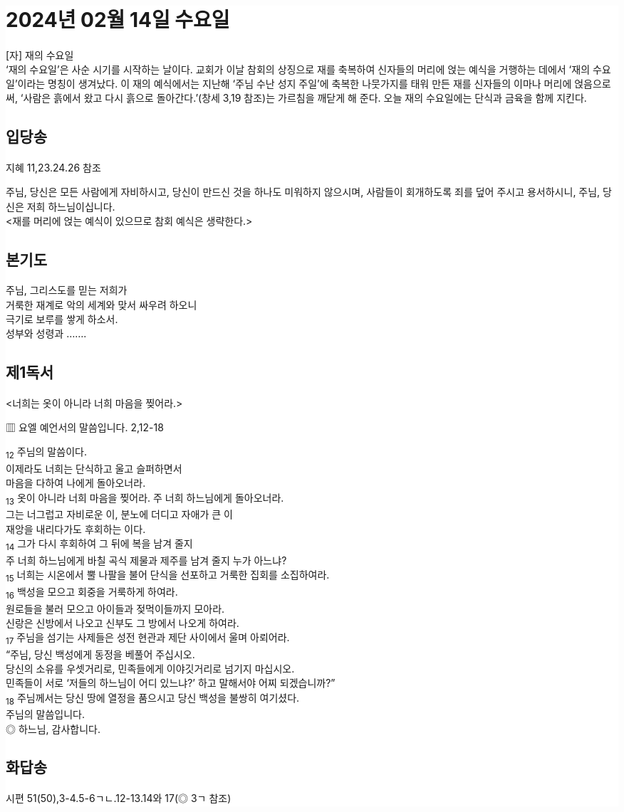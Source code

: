 # 2024년 02월 14일 수요일

[자] 재의 수요일  
‘재의 수요일’은 사순 시기를 시작하는 날이다. 교회가 이날 참회의 상징으로 재를 축복하여 신자들의 머리에 얹는 예식을 거행하는 데에서 ‘재의 수요일’이라는 명칭이 생겨났다. 이 재의 예식에서는 지난해 ‘주님 수난 성지 주일’에 축복한 나뭇가지를 태워 만든 재를 신자들의 이마나 머리에 얹음으로써, ‘사람은 흙에서 왔고 다시 흙으로 돌아간다.’(창세 3,19 참조)는 가르침을 깨닫게 해 준다. 오늘 재의 수요일에는 단식과 금육을 함께 지킨다.


## 입당송

지혜 11,23.24.26 참조

주님, 당신은 모든 사람에게 자비하시고, 당신이 만드신 것을 하나도 미워하지 않으시며, 사람들이 회개하도록 죄를 덮어 주시고 용서하시니, 주님, 당신은 저희 하느님이십니다.  
<재를 머리에 얹는 예식이 있으므로 참회 예식은 생략한다.>  
  
## 본기도

주님, 그리스도를 믿는 저희가  
거룩한 재계로 악의 세계와 맞서 싸우려 하오니  
극기로 보루를 쌓게 하소서.  
성부와 성령과 …….  
  
## 제1독서

<너희는 옷이 아니라 너희 마음을 찢어라.>

▥ 요엘 예언서의 말씀입니다. 2,12-18

<sub>12</sub> 주님의 말씀이다.  
이제라도 너희는 단식하고 울고 슬퍼하면서  
마음을 다하여 나에게 돌아오너라.  
<sub>13</sub> 옷이 아니라 너희 마음을 찢어라. 주 너희 하느님에게 돌아오너라.  
그는 너그럽고 자비로운 이, 분노에 더디고 자애가 큰 이  
재앙을 내리다가도 후회하는 이다.  
<sub>14</sub> 그가 다시 후회하여 그 뒤에 복을 남겨 줄지  
주 너희 하느님에게 바칠 곡식 제물과 제주를 남겨 줄지 누가 아느냐?  
<sub>15</sub> 너희는 시온에서 뿔 나팔을 불어 단식을 선포하고 거룩한 집회를 소집하여라.  
<sub>16</sub> 백성을 모으고 회중을 거룩하게 하여라.  
원로들을 불러 모으고 아이들과 젖먹이들까지 모아라.  
신랑은 신방에서 나오고 신부도 그 방에서 나오게 하여라.  
<sub>17</sub> 주님을 섬기는 사제들은 성전 현관과 제단 사이에서 울며 아뢰어라.  
“주님, 당신 백성에게 동정을 베풀어 주십시오.  
당신의 소유를 우셋거리로, 민족들에게 이야깃거리로 넘기지 마십시오.  
민족들이 서로 ‘저들의 하느님이 어디 있느냐?’ 하고 말해서야 어찌 되겠습니까?”  
<sub>18</sub> 주님께서는 당신 땅에 열정을 품으시고 당신 백성을 불쌍히 여기셨다.  
주님의 말씀입니다.  
◎ 하느님, 감사합니다.  
  
## 화답송

시편 51(50),3-4.5-6ㄱㄴ.12-13.14와 17(◎ 3ㄱ 참조)
